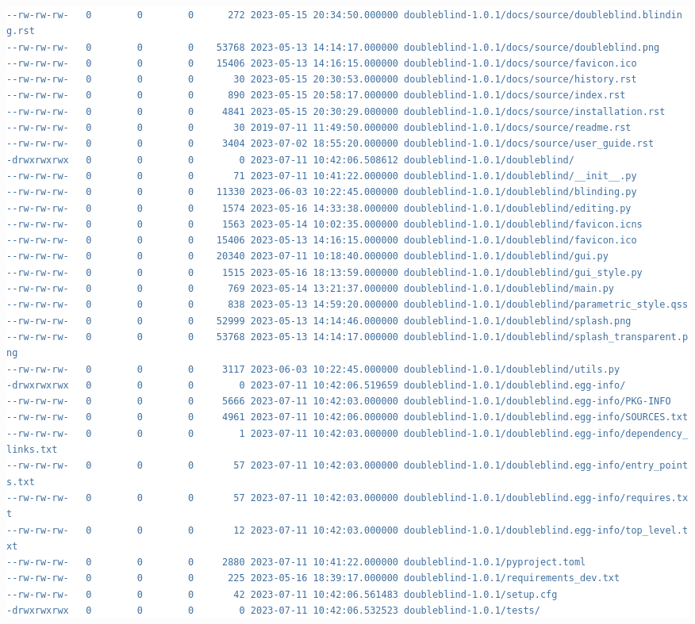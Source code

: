 ```diff
--rw-rw-rw-   0        0        0      272 2023-05-15 20:34:50.000000 doubleblind-1.0.1/docs/source/doubleblind.blinding.rst
--rw-rw-rw-   0        0        0    53768 2023-05-13 14:14:17.000000 doubleblind-1.0.1/docs/source/doubleblind.png
--rw-rw-rw-   0        0        0    15406 2023-05-13 14:16:15.000000 doubleblind-1.0.1/docs/source/favicon.ico
--rw-rw-rw-   0        0        0       30 2023-05-15 20:30:53.000000 doubleblind-1.0.1/docs/source/history.rst
--rw-rw-rw-   0        0        0      890 2023-05-15 20:58:17.000000 doubleblind-1.0.1/docs/source/index.rst
--rw-rw-rw-   0        0        0     4841 2023-05-15 20:30:29.000000 doubleblind-1.0.1/docs/source/installation.rst
--rw-rw-rw-   0        0        0       30 2019-07-11 11:49:50.000000 doubleblind-1.0.1/docs/source/readme.rst
--rw-rw-rw-   0        0        0     3404 2023-07-02 18:55:20.000000 doubleblind-1.0.1/docs/source/user_guide.rst
-drwxrwxrwx   0        0        0        0 2023-07-11 10:42:06.508612 doubleblind-1.0.1/doubleblind/
--rw-rw-rw-   0        0        0       71 2023-07-11 10:41:22.000000 doubleblind-1.0.1/doubleblind/__init__.py
--rw-rw-rw-   0        0        0    11330 2023-06-03 10:22:45.000000 doubleblind-1.0.1/doubleblind/blinding.py
--rw-rw-rw-   0        0        0     1574 2023-05-16 14:33:38.000000 doubleblind-1.0.1/doubleblind/editing.py
--rw-rw-rw-   0        0        0     1563 2023-05-14 10:02:35.000000 doubleblind-1.0.1/doubleblind/favicon.icns
--rw-rw-rw-   0        0        0    15406 2023-05-13 14:16:15.000000 doubleblind-1.0.1/doubleblind/favicon.ico
--rw-rw-rw-   0        0        0    20340 2023-07-11 10:18:40.000000 doubleblind-1.0.1/doubleblind/gui.py
--rw-rw-rw-   0        0        0     1515 2023-05-16 18:13:59.000000 doubleblind-1.0.1/doubleblind/gui_style.py
--rw-rw-rw-   0        0        0      769 2023-05-14 13:21:37.000000 doubleblind-1.0.1/doubleblind/main.py
--rw-rw-rw-   0        0        0      838 2023-05-13 14:59:20.000000 doubleblind-1.0.1/doubleblind/parametric_style.qss
--rw-rw-rw-   0        0        0    52999 2023-05-13 14:14:46.000000 doubleblind-1.0.1/doubleblind/splash.png
--rw-rw-rw-   0        0        0    53768 2023-05-13 14:14:17.000000 doubleblind-1.0.1/doubleblind/splash_transparent.png
--rw-rw-rw-   0        0        0     3117 2023-06-03 10:22:45.000000 doubleblind-1.0.1/doubleblind/utils.py
-drwxrwxrwx   0        0        0        0 2023-07-11 10:42:06.519659 doubleblind-1.0.1/doubleblind.egg-info/
--rw-rw-rw-   0        0        0     5666 2023-07-11 10:42:03.000000 doubleblind-1.0.1/doubleblind.egg-info/PKG-INFO
--rw-rw-rw-   0        0        0     4961 2023-07-11 10:42:06.000000 doubleblind-1.0.1/doubleblind.egg-info/SOURCES.txt
--rw-rw-rw-   0        0        0        1 2023-07-11 10:42:03.000000 doubleblind-1.0.1/doubleblind.egg-info/dependency_links.txt
--rw-rw-rw-   0        0        0       57 2023-07-11 10:42:03.000000 doubleblind-1.0.1/doubleblind.egg-info/entry_points.txt
--rw-rw-rw-   0        0        0       57 2023-07-11 10:42:03.000000 doubleblind-1.0.1/doubleblind.egg-info/requires.txt
--rw-rw-rw-   0        0        0       12 2023-07-11 10:42:03.000000 doubleblind-1.0.1/doubleblind.egg-info/top_level.txt
--rw-rw-rw-   0        0        0     2880 2023-07-11 10:41:22.000000 doubleblind-1.0.1/pyproject.toml
--rw-rw-rw-   0        0        0      225 2023-05-16 18:39:17.000000 doubleblind-1.0.1/requirements_dev.txt
--rw-rw-rw-   0        0        0       42 2023-07-11 10:42:06.561483 doubleblind-1.0.1/setup.cfg
-drwxrwxrwx   0        0        0        0 2023-07-11 10:42:06.532523 doubleblind-1.0.1/tests/
```